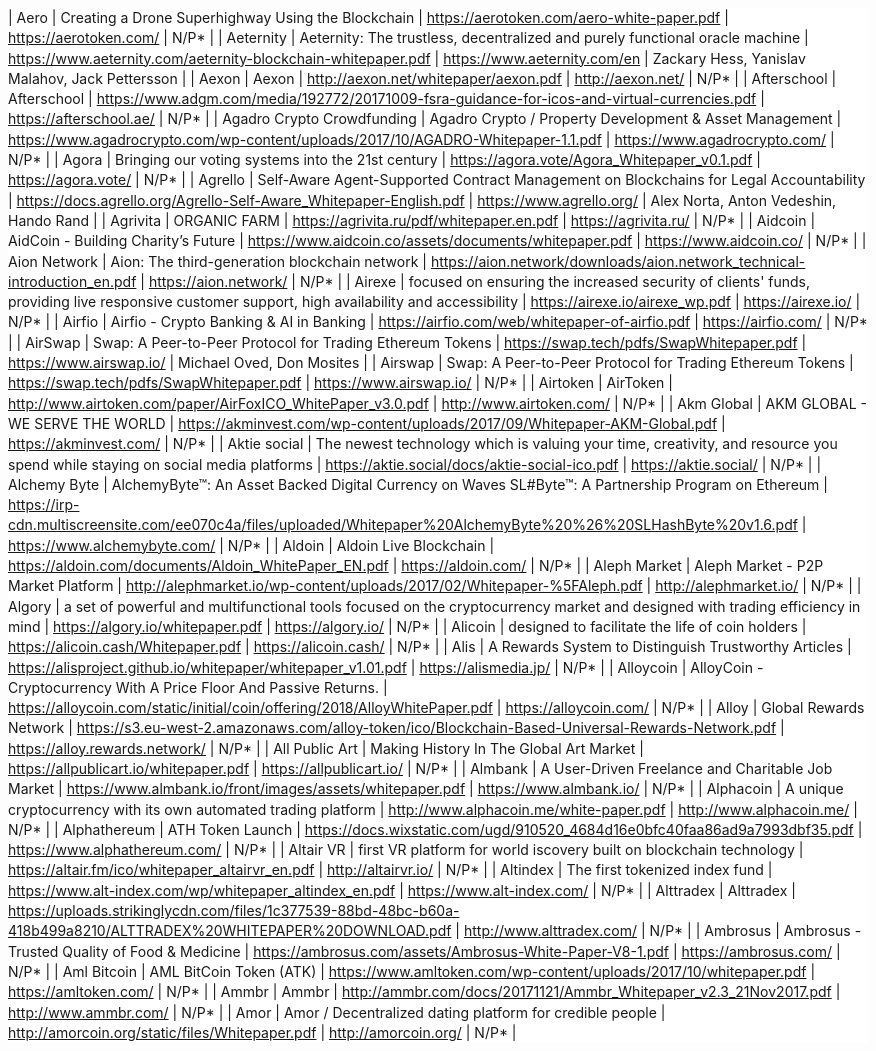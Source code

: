 | Aero | Creating a Drone Superhighway Using the Blockchain | https://aerotoken.com/aero-white-paper.pdf | https://aerotoken.com/ | N/P* |
| Aeternity | Aeternity: The trustless, decentralized and purely functional oracle machine | https://www.aeternity.com/aeternity-blockchain-whitepaper.pdf | https://www.aeternity.com/en | Zackary Hess, Yanislav Malahov, Jack Pettersson |
| Aexon | Aexon | http://aexon.net/whitepaper/aexon.pdf | http://aexon.net/ | N/P* |
| Afterschool | Afterschool | https://www.adgm.com/media/192772/20171009-fsra-guidance-for-icos-and-virtual-currencies.pdf | https://afterschool.ae/ | N/P* |
| Agadro Crypto Crowdfunding | Agadro Crypto / Property Development & Asset Management | https://www.agadrocrypto.com/wp-content/uploads/2017/10/AGADRO-Whitepaper-1.1.pdf | https://www.agadrocrypto.com/ | N/P* |
| Agora | Bringing our voting systems into the 21st century | https://agora.vote/Agora_Whitepaper_v0.1.pdf | https://agora.vote/ | N/P* |
| Agrello | Self-Aware Agent-Supported Contract Management on Blockchains for Legal Accountability | https://docs.agrello.org/Agrello-Self-Aware_Whitepaper-English.pdf | https://www.agrello.org/ | Alex Norta, Anton Vedeshin, Hando Rand |
| Agrivita | ORGANIC FARM | https://agrivita.ru/pdf/whitepaper.en.pdf | https://agrivita.ru/ | N/P* |
| Aidcoin | AidCoin - Building Charity’s Future | https://www.aidcoin.co/assets/documents/whitepaper.pdf | https://www.aidcoin.co/ | N/P* |
| Aion Network | Aion: The third-generation blockchain network | https://aion.network/downloads/aion.network_technical-introduction_en.pdf | https://aion.network/ | N/P* |
| Airexe | focused on ensuring the increased security of clients' funds, providing live responsive customer support, high availability and accessibility | https://airexe.io/airexe_wp.pdf | https://airexe.io/ | N/P* |
| Airfio | Airfio - Crypto Banking & AI in Banking | https://airfio.com/web/whitepaper-of-airfio.pdf | https://airfio.com/ | N/P* |
| AirSwap | Swap: A Peer-to-Peer Protocol for Trading Ethereum Tokens | https://swap.tech/pdfs/SwapWhitepaper.pdf | https://www.airswap.io/ | Michael Oved, Don Mosites |
| Airswap | Swap: A Peer-to-Peer Protocol for Trading Ethereum Tokens | https://swap.tech/pdfs/SwapWhitepaper.pdf | https://www.airswap.io/ | N/P* |
| Airtoken | AirToken | http://www.airtoken.com/paper/AirFoxICO_WhitePaper_v3.0.pdf | http://www.airtoken.com/ | N/P* |
| Akm Global | AKM GLOBAL - WE SERVE THE WORLD | https://akminvest.com/wp-content/uploads/2017/09/Whitepaper-AKM-Global.pdf | https://akminvest.com/ | N/P* |
| Aktie social | The newest technology which is valuing your time, creativity, and resource you spend while staying on social media platforms | https://aktie.social/docs/aktie-social-ico.pdf | https://aktie.social/ | N/P* |
| Alchemy Byte | AlchemyByte™: An Asset Backed Digital Currency on Waves SL#Byte™: A Partnership Program on Ethereum | https://irp-cdn.multiscreensite.com/ee070c4a/files/uploaded/Whitepaper%20AlchemyByte%20%26%20SLHashByte%20v1.6.pdf | https://www.alchemybyte.com/ | N/P* |
| Aldoin | Aldoin Live Blockchain  | https://aldoin.com/documents/Aldoin_WhitePaper_EN.pdf | https://aldoin.com/ | N/P* |
| Aleph Market | Aleph Market - P2P Market Platform | http://alephmarket.io/wp-content/uploads/2017/02/Whitepaper-%5FAleph.pdf | http://alephmarket.io/ | N/P* |
| Algory | a set of powerful and multifunctional tools focused on the cryptocurrency market and designed with trading efficiency in mind | https://algory.io/whitepaper.pdf | https://algory.io/ | N/P* |
| Alicoin | designed to facilitate the life of coin holders | https://alicoin.cash/Whitepaper.pdf | https://alicoin.cash/ | N/P* |
| Alis | A Rewards System to Distinguish Trustworthy Articles | https://alisproject.github.io/whitepaper/whitepaper_v1.01.pdf | https://alismedia.jp/ | N/P* |
| Alloycoin | AlloyCoin - Cryptocurrency With A Price Floor And Passive Returns. | https://alloycoin.com/static/initial/coin/offering/2018/AlloyWhitePaper.pdf | https://alloycoin.com/ | N/P* |
| Alloy | Global Rewards Network | https://s3.eu-west-2.amazonaws.com/alloy-token/ico/Blockchain-Based-Universal-Rewards-Network.pdf | https://alloy.rewards.network/ | N/P* |
| All Public Art | Making History In The Global Art Market | https://allpublicart.io/whitepaper.pdf | https://allpublicart.io/ | N/P* |
| Almbank | A User-Driven Freelance and Charitable Job Market | https://www.almbank.io/front/images/assets/whitepaper.pdf | https://www.almbank.io/ | N/P* |
| Alphacoin | A unique cryptocurrency with its own automated trading platform | http://www.alphacoin.me/white-paper.pdf | http://www.alphacoin.me/ | N/P* |
| Alphathereum | ATH Token Launch | https://docs.wixstatic.com/ugd/910520_4684d16e0bfc40faa86ad9a7993dbf35.pdf | https://www.alphathereum.com/ | N/P* |
| Altair VR | first VR platform for world iscovery built on blockchain technology | https://altair.fm/ico/whitepaper_altairvr_en.pdf | http://altairvr.io/ | N/P* |
| Altindex | The first tokenized index fund | https://www.alt-index.com/wp/whitepaper_altindex_en.pdf | https://www.alt-index.com/ | N/P* |
| Alttradex | Alttradex | https://uploads.strikinglycdn.com/files/1c377539-88bd-48bc-b60a-418b499a8210/ALTTRADEX%20WHITEPAPER%20DOWNLOAD.pdf | http://www.alttradex.com/ | N/P* |
| Ambrosus | Ambrosus - Trusted Quality of Food &amp; Medicine | https://ambrosus.com/assets/Ambrosus-White-Paper-V8-1.pdf | https://ambrosus.com/ | N/P* |
| Aml Bitcoin | AML BitCoin Token (ATK) | https://www.amltoken.com/wp-content/uploads/2017/10/whitepaper.pdf | https://amltoken.com/ | N/P* |
| Ammbr | Ammbr | http://ammbr.com/docs/20171121/Ammbr_Whitepaper_v2.3_21Nov2017.pdf | http://www.ammbr.com/ | N/P* |
| Amor | Amor / Decentralized dating platform for credible people | http://amorcoin.org/static/files/Whitepaper.pdf | http://amorcoin.org/ | N/P* |